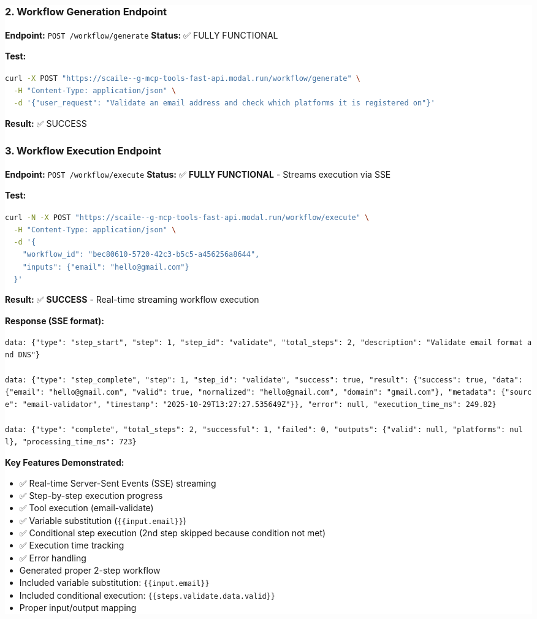 ### 2. Workflow Generation Endpoint
**Endpoint:** `POST /workflow/generate`
**Status:** ✅ FULLY FUNCTIONAL

**Test:**
```bash
curl -X POST "https://scaile--g-mcp-tools-fast-api.modal.run/workflow/generate" \
  -H "Content-Type: application/json" \
  -d '{"user_request": "Validate an email address and check which platforms it is registered on"}'
```

**Result:** ✅ SUCCESS

### 3. Workflow Execution Endpoint
**Endpoint:** `POST /workflow/execute`
**Status:** ✅ **FULLY FUNCTIONAL** - Streams execution via SSE

**Test:**
```bash
curl -N -X POST "https://scaile--g-mcp-tools-fast-api.modal.run/workflow/execute" \
  -H "Content-Type: application/json" \
  -d '{
    "workflow_id": "bec80610-5720-42c3-b5c5-a456256a8644",
    "inputs": {"email": "hello@gmail.com"}
  }'
```

**Result:** ✅ **SUCCESS** - Real-time streaming workflow execution

**Response (SSE format):**
```
data: {"type": "step_start", "step": 1, "step_id": "validate", "total_steps": 2, "description": "Validate email format and DNS"}

data: {"type": "step_complete", "step": 1, "step_id": "validate", "success": true, "result": {"success": true, "data": {"email": "hello@gmail.com", "valid": true, "normalized": "hello@gmail.com", "domain": "gmail.com"}, "metadata": {"source": "email-validator", "timestamp": "2025-10-29T13:27:27.535649Z"}}, "error": null, "execution_time_ms": 249.82}

data: {"type": "complete", "total_steps": 2, "successful": 1, "failed": 0, "outputs": {"valid": null, "platforms": null}, "processing_time_ms": 723}
```

**Key Features Demonstrated:**
- ✅ Real-time Server-Sent Events (SSE) streaming
- ✅ Step-by-step execution progress
- ✅ Tool execution (email-validate)
- ✅ Variable substitution (`{{input.email}}`)
- ✅ Conditional step execution (2nd step skipped because condition not met)
- ✅ Execution time tracking
- ✅ Error handling
- Generated proper 2-step workflow
- Included variable substitution: `{{input.email}}`
- Included conditional execution: `{{steps.validate.data.valid}}`
- Proper input/output mapping

